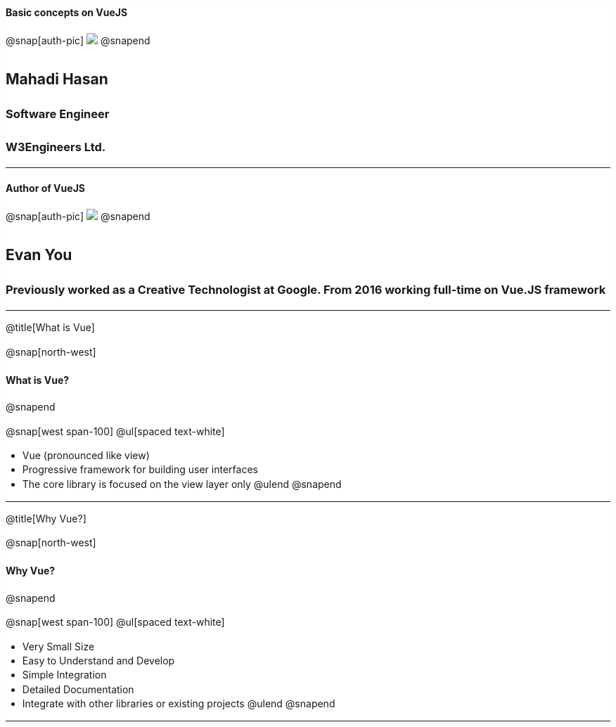 #### Basic concepts on VueJS

@snap[auth-pic]
![](src/assets/photo.png)
@snapend

## Mahadi Hasan
### Software Engineer
### W3Engineers Ltd.


---
#### Author of VueJS
@snap[auth-pic]
![](src/assets/evan.jpeg)
@snapend

## Evan You
### Previously worked as a Creative Technologist at Google. From 2016 working full-time on Vue.JS framework

---
@title[What is Vue]

@snap[north-west]
#### What is Vue?
@snapend

@snap[west span-100]
@ul[spaced text-white]
- Vue (pronounced like view)
- Progressive framework for building user interfaces
- The core library is focused on the view layer only
@ulend
@snapend

---
@title[Why Vue?]

@snap[north-west]
#### Why Vue?
@snapend

@snap[west span-100]
@ul[spaced text-white]
- Very Small Size
- Easy to Understand and Develop
- Simple Integration
- Detailed Documentation
- Integrate with other libraries or existing projects
@ulend
@snapend

---